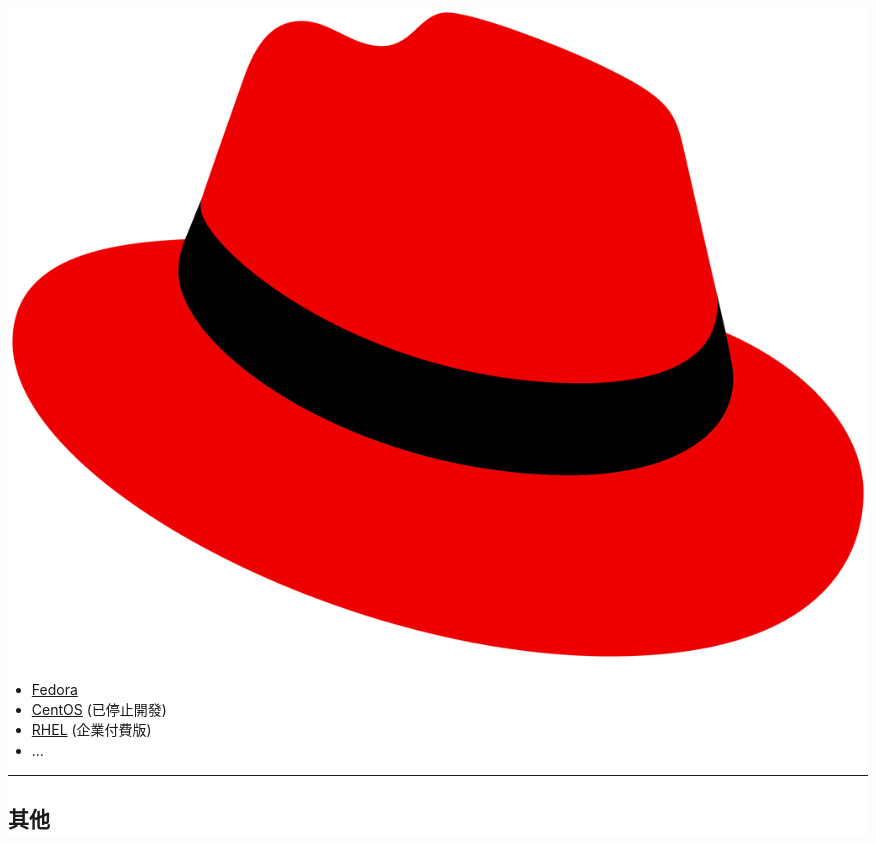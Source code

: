 ![bg 95%](./assets/redhat.png)

+ [Fedora](https://fedoraproject.org/zh-Hant/)
+ [CentOS](https://www.centos.org/) (已停止開發)
+ [RHEL](https://www.redhat.com/en/technologies/linux-platforms/enterprise-linux) (企業付費版)
+ ...

---

## 其他
